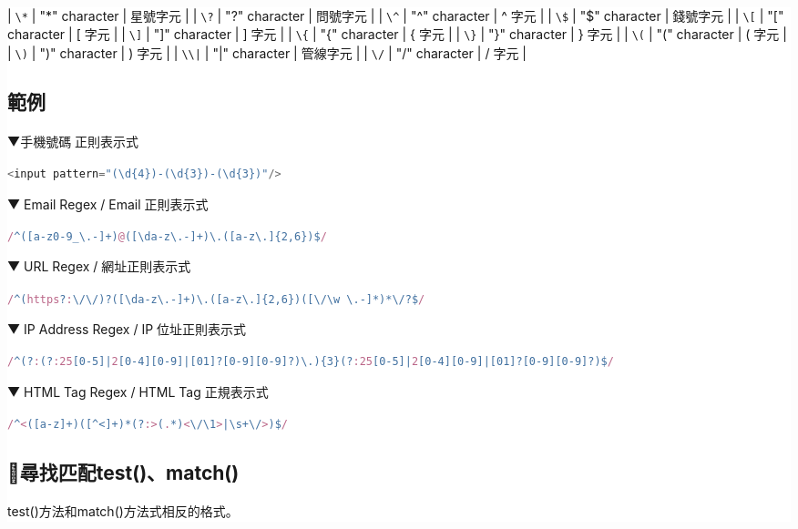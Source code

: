 | `\*`     | "\*" character                | 星號字元                                                      |
| `\?`     | "?" character                 | 問號字元                                                      |
| `\^`     | "^" character                 | ^ 字元                                                      |
| `\$`     | "$" character                 | 錢號字元                                                      |
| `\[`     | "\[" character                | \[ 字元                                                     |
| `\]`     | "]" character                 | ] 字元                                                      |
| `\{`     | "{" character                 | { 字元                                                      |
| `\}`     | "}" character                 | } 字元                                                      |
| `\(`     | "(" character                 | ( 字元                                                      |
| `\)`     | ")" character                 | ) 字元                                                      |
| `\\|`    | "\|" character                | 管線字元                                                      |
| `\/`     | "/" character                 | / 字元                                                      |

## 範例

▼手機號碼 正則表示式

```javascript
<input pattern="(\d{4})-(\d{3})-(\d{3})"/>
```

▼ Email Regex / Email 正則表示式

```javascript
/^([a-z0-9_\.-]+)@([\da-z\.-]+)\.([a-z\.]{2,6})$/
```

▼ URL Regex / 網址正則表示式

```javascript
/^(https?:\/\/)?([\da-z\.-]+)\.([a-z\.]{2,6})([\/\w \.-]*)*\/?$/
```

▼ IP Address Regex / IP 位址正則表示式

```javascript
/^(?:(?:25[0-5]|2[0-4][0-9]|[01]?[0-9][0-9]?)\.){3}(?:25[0-5]|2[0-4][0-9]|[01]?[0-9][0-9]?)$/
```

▼ HTML Tag Regex / HTML Tag 正規表示式

```javascript
/^<([a-z]+)([^<]+)*(?:>(.*)<\/\1>|\s+\/>)$/
```

## 🔸尋找匹配test()、match()

test()方法和match()方法式相反的格式。
